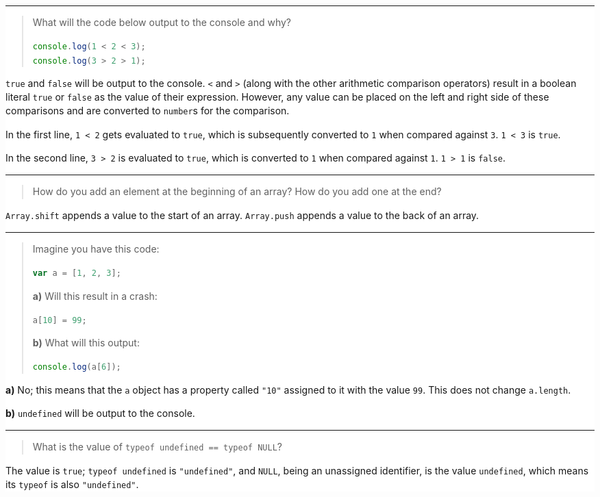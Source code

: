 - - -

> What will the code below output to the console and why?
> ```js
> console.log(1 < 2 < 3);
> console.log(3 > 2 > 1);
> ```

`true` and `false` will be output to the console. `<` and `>` (along with the
other arithmetic comparison operators) result in a boolean literal `true` or
`false` as the value of their expression. However, any value can be placed on
the left and right side of these comparisons and are converted to `number`s for
the comparison.

In the first line, `1 < 2` gets evaluated to `true`, which is subsequently
converted to `1` when compared against `3`. `1 < 3` is `true`.

In the second line, `3 > 2` is evaluated to `true`, which is converted to `1`
when compared against `1`. `1 > 1` is `false`.

- - -

> How do you add an element at the beginning of an array? How do you add one at
> the end?

`Array.shift` appends a value to the start of an array. `Array.push` appends a
value to the back of an array.

- - -

> Imagine you have this code:
> ```js
> var a = [1, 2, 3];
> ```
>
> **a)** Will this result in a crash:
> ```js
> a[10] = 99;
> ```
> 
>  **b)** What will this output:
> ```js
> console.log(a[6]);
> ```

**a)**
No; this means that the `a` object has a property called `"10"` assigned to it
with the value `99`. This does not change `a.length`.

**b)**
`undefined` will be output to the console.

- - -

> What is the value of `typeof undefined == typeof NULL`?

The value is `true`; `typeof undefined` is `"undefined"`, and `NULL`, being an
unassigned identifier, is the value `undefined`, which means its `typeof` is
also `"undefined"`.
